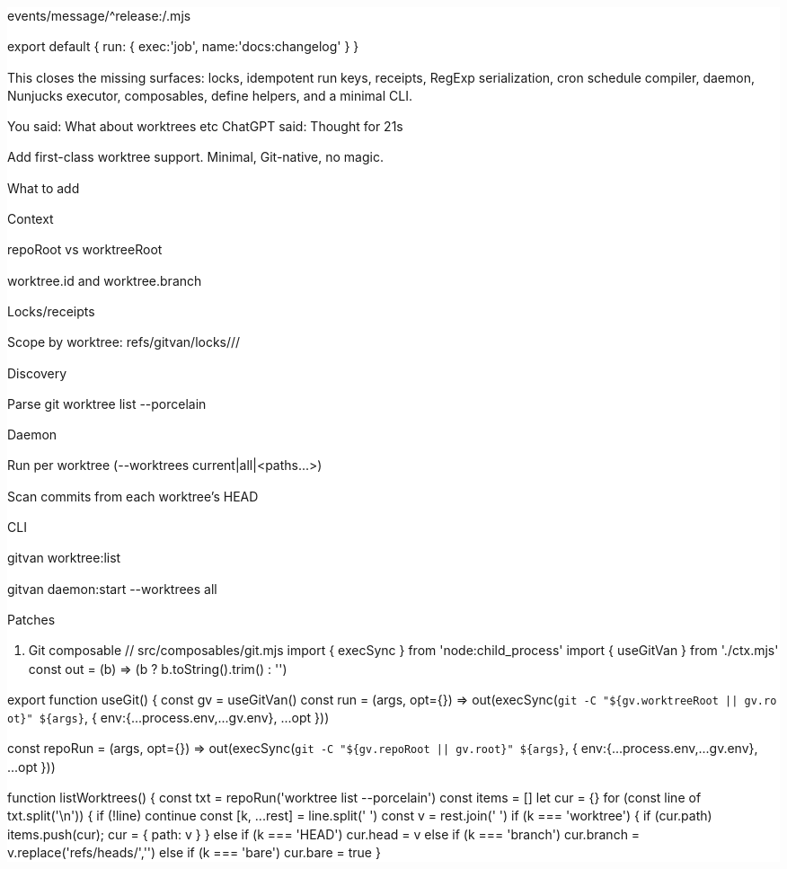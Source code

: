 
events/message/^release:/.mjs

export default { run: { exec:'job', name:'docs:changelog' } }


This closes the missing surfaces: locks, idempotent run keys, receipts, RegExp serialization, cron schedule compiler, daemon, Nunjucks executor, composables, define helpers, and a minimal CLI.

You said:
What about worktrees etc
ChatGPT said:
Thought for 21s

Add first-class worktree support. Minimal, Git-native, no magic.

What to add

Context

repoRoot vs worktreeRoot

worktree.id and worktree.branch

Locks/receipts

Scope by worktree: refs/gitvan/locks/<wt>/<event>/<sha>

Discovery

Parse git worktree list --porcelain

Daemon

Run per worktree (--worktrees current|all|<paths...>)

Scan commits from each worktree’s HEAD

CLI

gitvan worktree:list

gitvan daemon:start --worktrees all

Patches
1) Git composable
// src/composables/git.mjs
import { execSync } from 'node:child_process'
import { useGitVan } from './ctx.mjs'
const out = (b) => (b ? b.toString().trim() : '')

export function useGit() {
  const gv = useGitVan()
  const run = (args, opt={}) =>
    out(execSync(`git -C "${gv.worktreeRoot || gv.root}" ${args}`, { env:{...process.env,...gv.env}, ...opt }))

  const repoRun = (args, opt={}) =>
    out(execSync(`git -C "${gv.repoRoot || gv.root}" ${args}`, { env:{...process.env,...gv.env}, ...opt }))

  function listWorktrees() {
    const txt = repoRun('worktree list --porcelain')
    const items = []
    let cur = {}
    for (const line of txt.split('\n')) {
      if (!line) continue
      const [k, ...rest] = line.split(' ')
      const v = rest.join(' ')
      if (k === 'worktree') { if (cur.path) items.push(cur); cur = { path: v } }
      else if (k === 'HEAD') cur.head = v
      else if (k === 'branch') cur.branch = v.replace('refs/heads/','')
      else if (k === 'bare') cur.bare = true
    }
